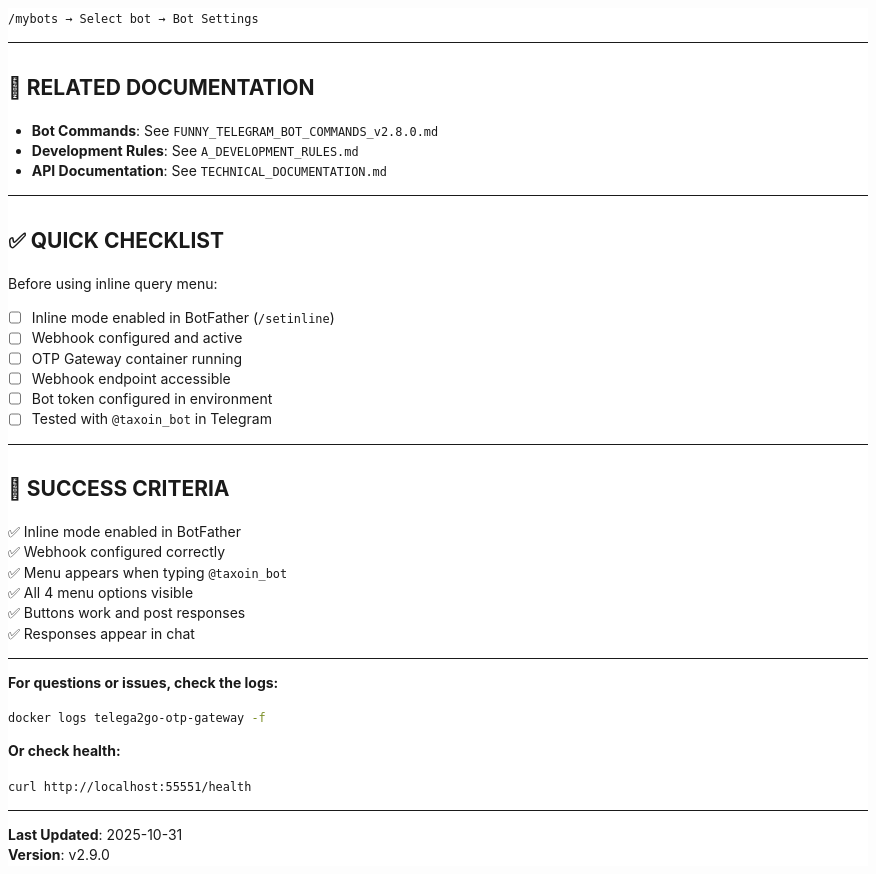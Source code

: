 ```bash
/mybots → Select bot → Bot Settings
```

---

## 🔗 **RELATED DOCUMENTATION**

- **Bot Commands**: See `FUNNY_TELEGRAM_BOT_COMMANDS_v2.8.0.md`
- **Development Rules**: See `A_DEVELOPMENT_RULES.md`
- **API Documentation**: See `TECHNICAL_DOCUMENTATION.md`

---

## ✅ **QUICK CHECKLIST**

Before using inline query menu:

- [ ] Inline mode enabled in BotFather (`/setinline`)
- [ ] Webhook configured and active
- [ ] OTP Gateway container running
- [ ] Webhook endpoint accessible
- [ ] Bot token configured in environment
- [ ] Tested with `@taxoin_bot` in Telegram

---

## 🎉 **SUCCESS CRITERIA**

✅ Inline mode enabled in BotFather  
✅ Webhook configured correctly  
✅ Menu appears when typing `@taxoin_bot`  
✅ All 4 menu options visible  
✅ Buttons work and post responses  
✅ Responses appear in chat  

---

**For questions or issues, check the logs:**
```bash
docker logs telega2go-otp-gateway -f
```

**Or check health:**
```bash
curl http://localhost:55551/health
```

---

**Last Updated**: 2025-10-31  
**Version**: v2.9.0

